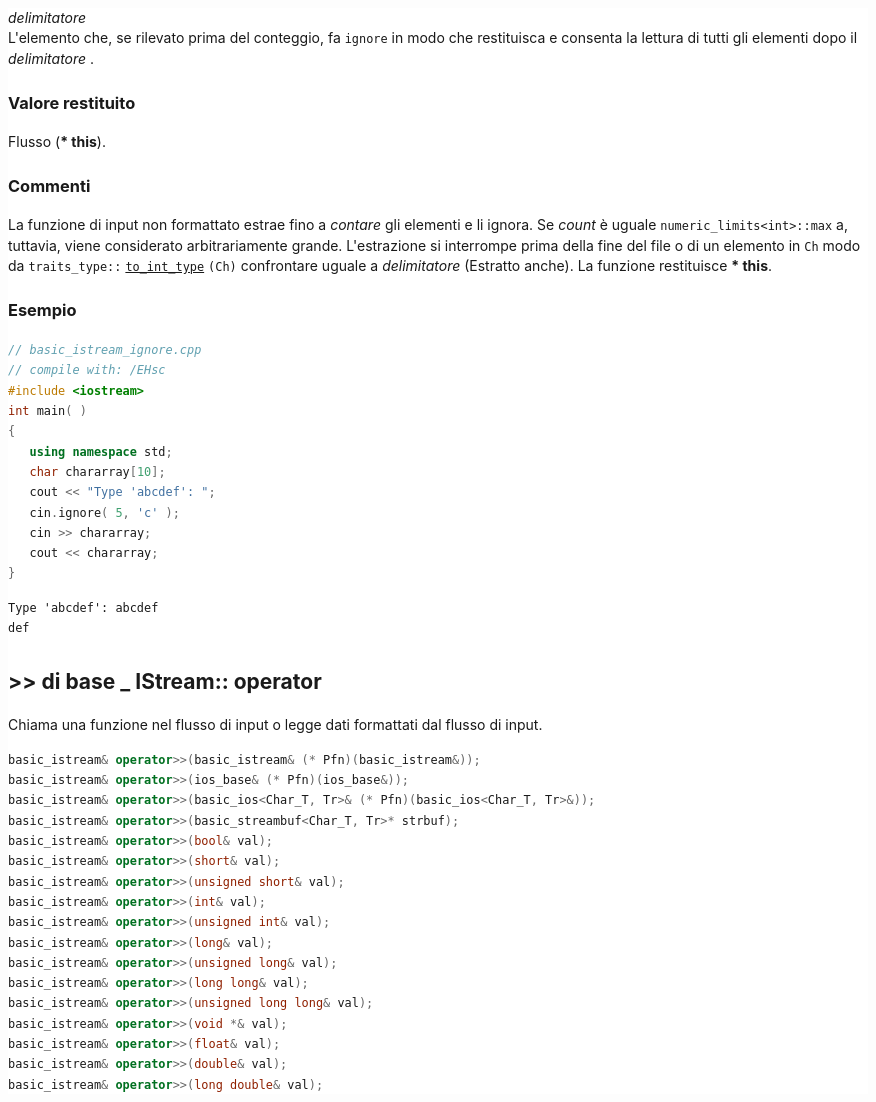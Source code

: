 *delimitatore*\
L'elemento che, se rilevato prima del conteggio, fa `ignore` in modo che restituisca e consenta la lettura di tutti gli elementi dopo il *delimitatore* .

### <a name="return-value"></a>Valore restituito

Flusso (__* this__).

### <a name="remarks"></a>Commenti

La funzione di input non formattato estrae fino a *contare* gli elementi e li ignora. Se *count* è uguale `numeric_limits<int>::max` a, tuttavia, viene considerato arbitrariamente grande. L'estrazione si interrompe prima della fine del file o di un elemento in `Ch` modo da `traits_type::` [`to_int_type`](../standard-library/char-traits-struct.md#to_int_type) `(Ch)` confrontare uguale a *delimitatore* (Estratto anche). La funzione restituisce __* this__.

### <a name="example"></a>Esempio

```cpp
// basic_istream_ignore.cpp
// compile with: /EHsc
#include <iostream>
int main( )
{
   using namespace std;
   char chararray[10];
   cout << "Type 'abcdef': ";
   cin.ignore( 5, 'c' );
   cin >> chararray;
   cout << chararray;
}
```

```Output
Type 'abcdef': abcdef
def
```

## <a name="basic_istreamoperator"></a><a name="op_gt_gt"></a>>> di base \_ IStream:: operator

Chiama una funzione nel flusso di input o legge dati formattati dal flusso di input.

```cpp
basic_istream& operator>>(basic_istream& (* Pfn)(basic_istream&));
basic_istream& operator>>(ios_base& (* Pfn)(ios_base&));
basic_istream& operator>>(basic_ios<Char_T, Tr>& (* Pfn)(basic_ios<Char_T, Tr>&));
basic_istream& operator>>(basic_streambuf<Char_T, Tr>* strbuf);
basic_istream& operator>>(bool& val);
basic_istream& operator>>(short& val);
basic_istream& operator>>(unsigned short& val);
basic_istream& operator>>(int& val);
basic_istream& operator>>(unsigned int& val);
basic_istream& operator>>(long& val);
basic_istream& operator>>(unsigned long& val);
basic_istream& operator>>(long long& val);
basic_istream& operator>>(unsigned long long& val);
basic_istream& operator>>(void *& val);
basic_istream& operator>>(float& val);
basic_istream& operator>>(double& val);
basic_istream& operator>>(long double& val);
```
